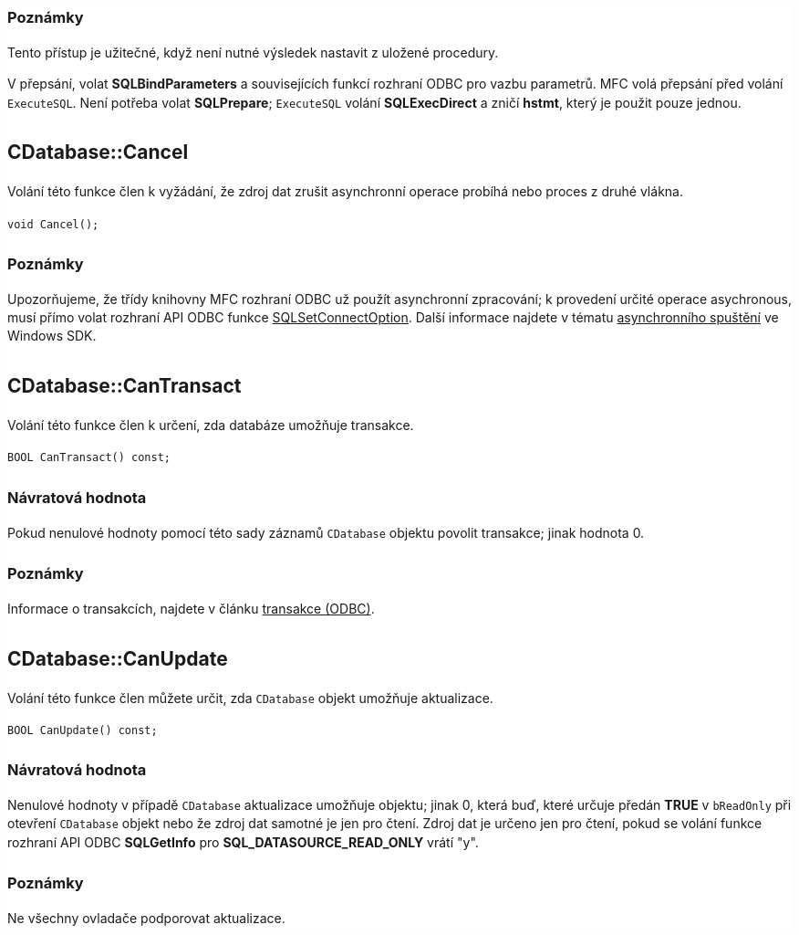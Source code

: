 ### <a name="remarks"></a>Poznámky  
 Tento přístup je užitečné, když není nutné výsledek nastavit z uložené procedury.  
  
 V přepsání, volat **SQLBindParameters** a souvisejících funkcí rozhraní ODBC pro vazbu parametrů. MFC volá přepsání před volání `ExecuteSQL`. Není potřeba volat **SQLPrepare**; `ExecuteSQL` volání **SQLExecDirect** a zničí **hstmt**, který je použit pouze jednou.  
  
##  <a name="cancel"></a>CDatabase::Cancel  
 Volání této funkce člen k vyžádání, že zdroj dat zrušit asynchronní operace probíhá nebo proces z druhé vlákna.  
  
```  
void Cancel();
```  
  
### <a name="remarks"></a>Poznámky  
 Upozorňujeme, že třídy knihovny MFC rozhraní ODBC už použít asynchronní zpracování; k provedení určité operace asychronous, musí přímo volat rozhraní API ODBC funkce [SQLSetConnectOption](https://msdn.microsoft.com/library/ms713564.aspx). Další informace najdete v tématu [asynchronního spuštění](https://msdn.microsoft.com/library/ms713563.aspx) ve Windows SDK.  
  
##  <a name="cantransact"></a>CDatabase::CanTransact  
 Volání této funkce člen k určení, zda databáze umožňuje transakce.  
  
```  
BOOL CanTransact() const;  
```  
  
### <a name="return-value"></a>Návratová hodnota  
 Pokud nenulové hodnoty pomocí této sady záznamů `CDatabase` objektu povolit transakce; jinak hodnota 0.  
  
### <a name="remarks"></a>Poznámky  
 Informace o transakcích, najdete v článku [transakce (ODBC)](../../data/odbc/transaction-odbc.md).  
  
##  <a name="canupdate"></a>CDatabase::CanUpdate  
 Volání této funkce člen můžete určit, zda `CDatabase` objekt umožňuje aktualizace.  
  
```  
BOOL CanUpdate() const;  
```  
  
### <a name="return-value"></a>Návratová hodnota  
 Nenulové hodnoty v případě `CDatabase` aktualizace umožňuje objektu; jinak 0, která buď, které určuje předán **TRUE** v `bReadOnly` při otevření `CDatabase` objekt nebo že zdroj dat samotné je jen pro čtení. Zdroj dat je určeno jen pro čtení, pokud se volání funkce rozhraní API ODBC **SQLGetInfo** pro **SQL_DATASOURCE_READ_ONLY** vrátí "y".  
  
### <a name="remarks"></a>Poznámky  
 Ne všechny ovladače podporovat aktualizace.  
  